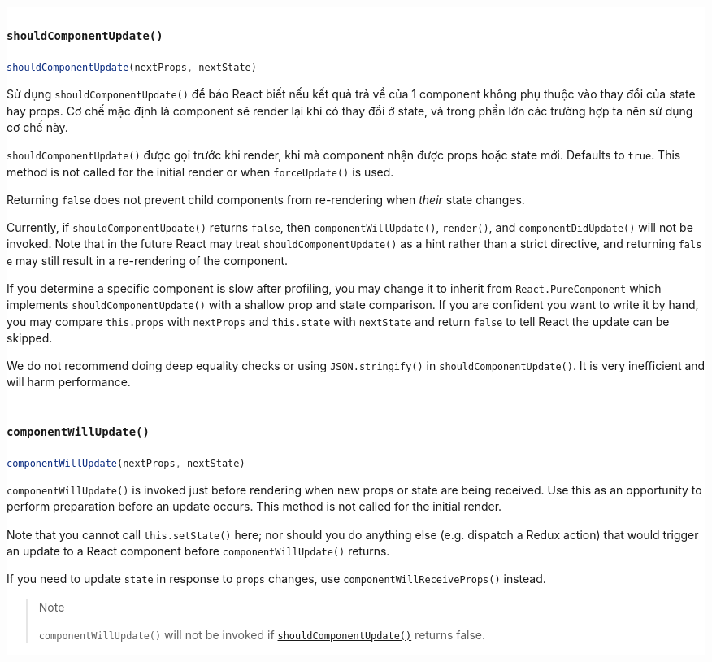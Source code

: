 * * *

### `shouldComponentUpdate()`

```javascript
shouldComponentUpdate(nextProps, nextState)
```

Sử dụng `shouldComponentUpdate()` để báo React biết nếu kết quả trả về của 1 component không phụ thuộc vào thay đổi của state hay props. Cơ chế mặc định là component sẽ render lại khi có thay đổi ở state, và trong phần lớn các trường hợp ta nên sử dụng cơ chế này.

`shouldComponentUpdate()` được gọi trước khi render, khi mà component nhận được props hoặc state mới. Defaults to `true`. This method is not called for the initial render or when `forceUpdate()` is used.

Returning `false` does not prevent child components from re-rendering when *their* state changes.

Currently, if `shouldComponentUpdate()` returns `false`, then [`componentWillUpdate()`](#componentwillupdate), [`render()`](#render), and [`componentDidUpdate()`](#componentdidupdate) will not be invoked. Note that in the future React may treat `shouldComponentUpdate()` as a hint rather than a strict directive, and returning `false` may still result in a re-rendering of the component.

If you determine a specific component is slow after profiling, you may change it to inherit from [`React.PureComponent`](/docs/react-api.html#reactpurecomponent) which implements `shouldComponentUpdate()` with a shallow prop and state comparison. If you are confident you want to write it by hand, you may compare `this.props` with `nextProps` and `this.state` with `nextState` and return `false` to tell React the update can be skipped.

We do not recommend doing deep equality checks or using `JSON.stringify()` in `shouldComponentUpdate()`. It is very inefficient and will harm performance.

* * *

### `componentWillUpdate()`

```javascript
componentWillUpdate(nextProps, nextState)
```

`componentWillUpdate()` is invoked just before rendering when new props or state are being received. Use this as an opportunity to perform preparation before an update occurs. This method is not called for the initial render.

Note that you cannot call `this.setState()` here; nor should you do anything else (e.g. dispatch a Redux action) that would trigger an update to a React component before `componentWillUpdate()` returns.

If you need to update `state` in response to `props` changes, use `componentWillReceiveProps()` instead.

> Note
>
> `componentWillUpdate()` will not be invoked if [`shouldComponentUpdate()`](#shouldcomponentupdate) returns false.

* * *
